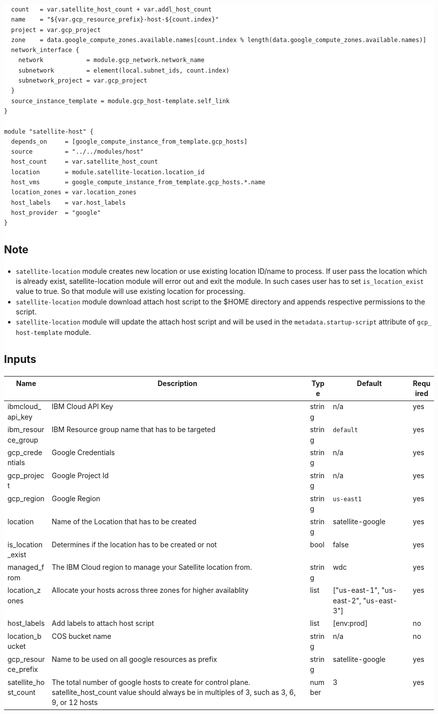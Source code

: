 ``` hcl
  count   = var.satellite_host_count + var.addl_host_count
  name    = "${var.gcp_resource_prefix}-host-${count.index}"
  project = var.gcp_project
  zone    = data.google_compute_zones.available.names[count.index % length(data.google_compute_zones.available.names)]
  network_interface {
    network            = module.gcp_network.network_name
    subnetwork         = element(local.subnet_ids, count.index)
    subnetwork_project = var.gcp_project
  }
  source_instance_template = module.gcp_host-template.self_link
}

module "satellite-host" {
  depends_on     = [google_compute_instance_from_template.gcp_hosts]
  source         = "../../modules/host"
  host_count     = var.satellite_host_count
  location       = module.satellite-location.location_id
  host_vms       = google_compute_instance_from_template.gcp_hosts.*.name
  location_zones = var.location_zones
  host_labels    = var.host_labels
  host_provider  = "google"
}
```

## Note

* `satellite-location` module creates new location or use existing location ID/name to process. If user pass the location which is already exist,   satellite-location module will error out and exit the module. In such cases user has to set `is_location_exist` value to true. So that module will use existing location for processing.
* `satellite-location` module download attach host script to the $HOME directory and appends respective permissions to the script.
* `satellite-location` module will update the attach host script and will be used in the `metadata.startup-script` attribute of `gcp_host-template` module.


## Inputs

| Name                                  | Description                                                       | Type     | Default | Required |
|---------------------------------------|-------------------------------------------------------------------|----------|---------|----------|
| ibmcloud_api_key                      | IBM Cloud API Key                                                 | string   | n/a     | yes      |
| ibm_resource_group                    | IBM Resource group name that has to be targeted                   | string   | `default`     | yes       |
| gcp_credentials                           | Google Credentials | string  | n/a  | yes   |
| gcp_project                           | Google Project Id                                         | string  | n/a  | yes   |
| gcp_region                             | Google Region                                                      | string   | `us-east1`  | yes   |
| location                              | Name of the Location that has to be created                       | string   | satellite-google | yes   |
| is_location_exist                     | Determines if the location has to be created or not               | bool     | false   | yes      |
| managed_from                          | The IBM Cloud region to manage your Satellite location from.      | string   | wdc   | yes      |
| location_zones                        | Allocate your hosts across three zones for higher availablity     | list     | ["us-east-1", "us-east-2", "us-east-3"]    | yes      | 
| host_labels                                | Add labels to attach host script                                  | list     | [env:prod]  | no   |
| location_bucket                       | COS bucket name                                                   | string   | n/a     | no       |
| gcp_resource_prefix                       | Name to be used on all google resources as prefix                        | string   | satellite-google     | yes |
| satellite_host_count                  | The total number of google hosts to create for control plane. satellite_host_count value should always be in multiples of 3, such as 3, 6, 9, or 12 hosts | number   | 3 |  yes     |